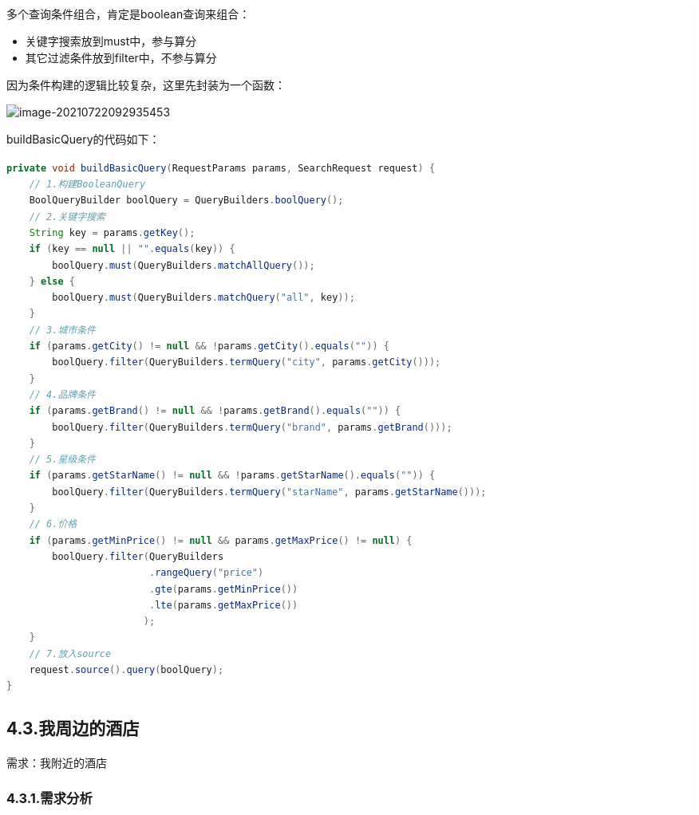 多个查询条件组合，肯定是boolean查询来组合：

*   关键字搜索放到must中，参与算分
*   其它过滤条件放到filter中，不参与算分

因为条件构建的逻辑比较复杂，这里先封装为一个函数：

![image-20210722092935453](https://hackwu-images-1305994922.cos.ap-nanjing.myqcloud.com/images/image-20210722092935453.png)

buildBasicQuery的代码如下：

```java
private void buildBasicQuery(RequestParams params, SearchRequest request) {
    // 1.构建BooleanQuery
    BoolQueryBuilder boolQuery = QueryBuilders.boolQuery();
    // 2.关键字搜索
    String key = params.getKey();
    if (key == null || "".equals(key)) {
        boolQuery.must(QueryBuilders.matchAllQuery());
    } else {
        boolQuery.must(QueryBuilders.matchQuery("all", key));
    }
    // 3.城市条件
    if (params.getCity() != null && !params.getCity().equals("")) {
        boolQuery.filter(QueryBuilders.termQuery("city", params.getCity()));
    }
    // 4.品牌条件
    if (params.getBrand() != null && !params.getBrand().equals("")) {
        boolQuery.filter(QueryBuilders.termQuery("brand", params.getBrand()));
    }
    // 5.星级条件
    if (params.getStarName() != null && !params.getStarName().equals("")) {
        boolQuery.filter(QueryBuilders.termQuery("starName", params.getStarName()));
    }
	// 6.价格
    if (params.getMinPrice() != null && params.getMaxPrice() != null) {
        boolQuery.filter(QueryBuilders
                         .rangeQuery("price")
                         .gte(params.getMinPrice())
                         .lte(params.getMaxPrice())
                        );
    }
	// 7.放入source
    request.source().query(boolQuery);
}
```

## 4.3.我周边的酒店

需求：我附近的酒店

### 4.3.1.需求分析
